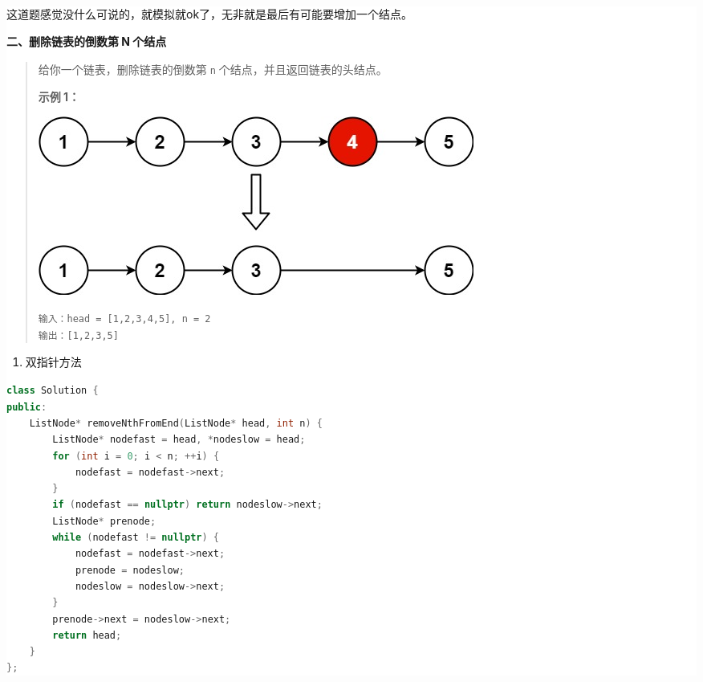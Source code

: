 

这道题感觉没什么可说的，就模拟就ok了，无非就是最后有可能要增加一个结点。







**二、删除链表的倒数第 N 个结点**

> 给你一个链表，删除链表的倒数第 `n` 个结点，并且返回链表的头结点。
>
>  
>
> **示例 1：**
>
> ![img](日报/remove_ex1.jpg)
>
> ```
> 输入：head = [1,2,3,4,5], n = 2
> 输出：[1,2,3,5]
> ```



1. 双指针方法

```cpp
class Solution {
public:
    ListNode* removeNthFromEnd(ListNode* head, int n) {
        ListNode* nodefast = head, *nodeslow = head;
        for (int i = 0; i < n; ++i) {
            nodefast = nodefast->next;
        }
        if (nodefast == nullptr) return nodeslow->next;
        ListNode* prenode;
        while (nodefast != nullptr) {
            nodefast = nodefast->next;
            prenode = nodeslow;
            nodeslow = nodeslow->next;
        }
        prenode->next = nodeslow->next;
        return head;
    }
};

```
